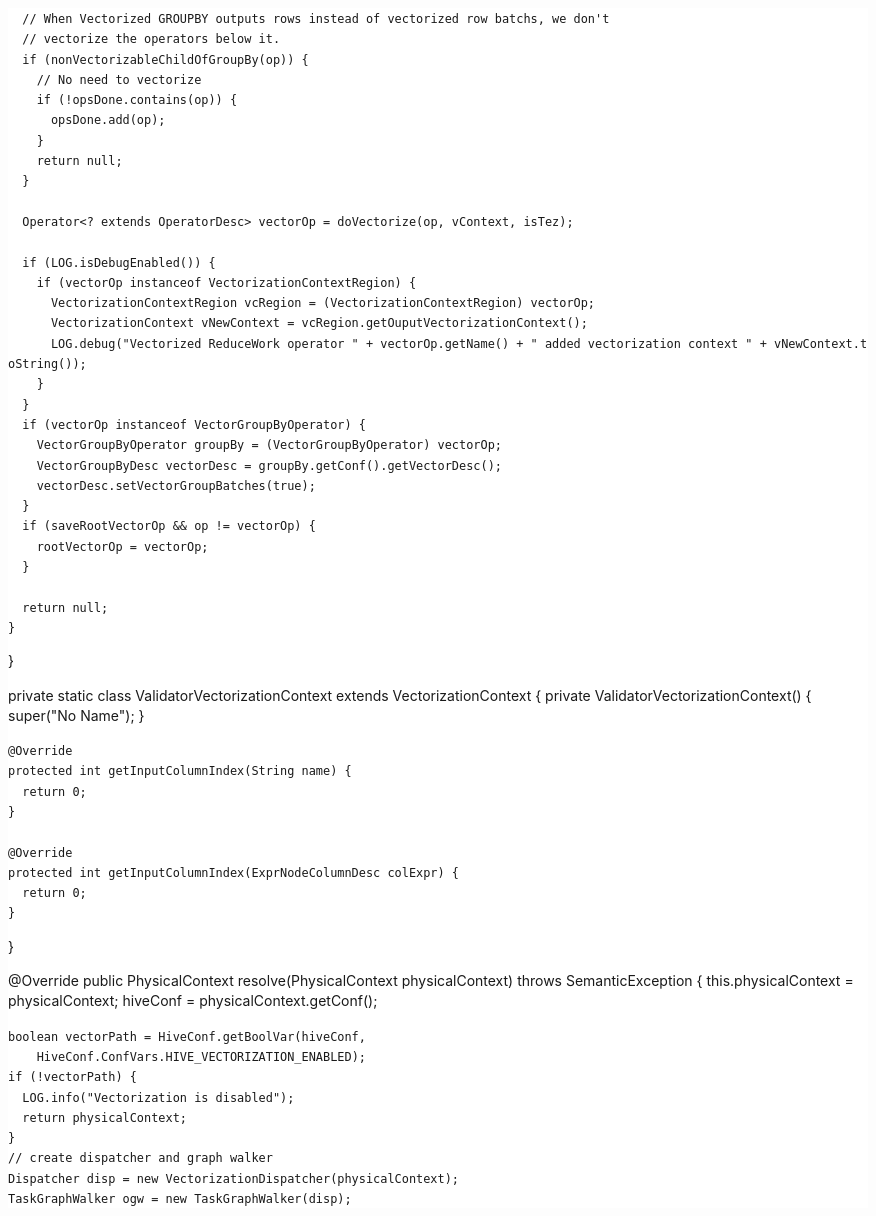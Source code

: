       // When Vectorized GROUPBY outputs rows instead of vectorized row batchs, we don't
      // vectorize the operators below it.
      if (nonVectorizableChildOfGroupBy(op)) {
        // No need to vectorize
        if (!opsDone.contains(op)) {
          opsDone.add(op);
        }
        return null;
      }

      Operator<? extends OperatorDesc> vectorOp = doVectorize(op, vContext, isTez);

      if (LOG.isDebugEnabled()) {
        if (vectorOp instanceof VectorizationContextRegion) {
          VectorizationContextRegion vcRegion = (VectorizationContextRegion) vectorOp;
          VectorizationContext vNewContext = vcRegion.getOuputVectorizationContext();
          LOG.debug("Vectorized ReduceWork operator " + vectorOp.getName() + " added vectorization context " + vNewContext.toString());
        }
      }
      if (vectorOp instanceof VectorGroupByOperator) {
        VectorGroupByOperator groupBy = (VectorGroupByOperator) vectorOp;
        VectorGroupByDesc vectorDesc = groupBy.getConf().getVectorDesc();
        vectorDesc.setVectorGroupBatches(true);
      }
      if (saveRootVectorOp && op != vectorOp) {
        rootVectorOp = vectorOp;
      }

      return null;
    }
  }

  private static class ValidatorVectorizationContext extends VectorizationContext {
    private ValidatorVectorizationContext() {
      super("No Name");
    }

    @Override
    protected int getInputColumnIndex(String name) {
      return 0;
    }

    @Override
    protected int getInputColumnIndex(ExprNodeColumnDesc colExpr) {
      return 0;
    }
  }

  @Override
  public PhysicalContext resolve(PhysicalContext physicalContext) throws SemanticException {
    this.physicalContext  = physicalContext;
    hiveConf = physicalContext.getConf();

    boolean vectorPath = HiveConf.getBoolVar(hiveConf,
        HiveConf.ConfVars.HIVE_VECTORIZATION_ENABLED);
    if (!vectorPath) {
      LOG.info("Vectorization is disabled");
      return physicalContext;
    }
    // create dispatcher and graph walker
    Dispatcher disp = new VectorizationDispatcher(physicalContext);
    TaskGraphWalker ogw = new TaskGraphWalker(disp);

